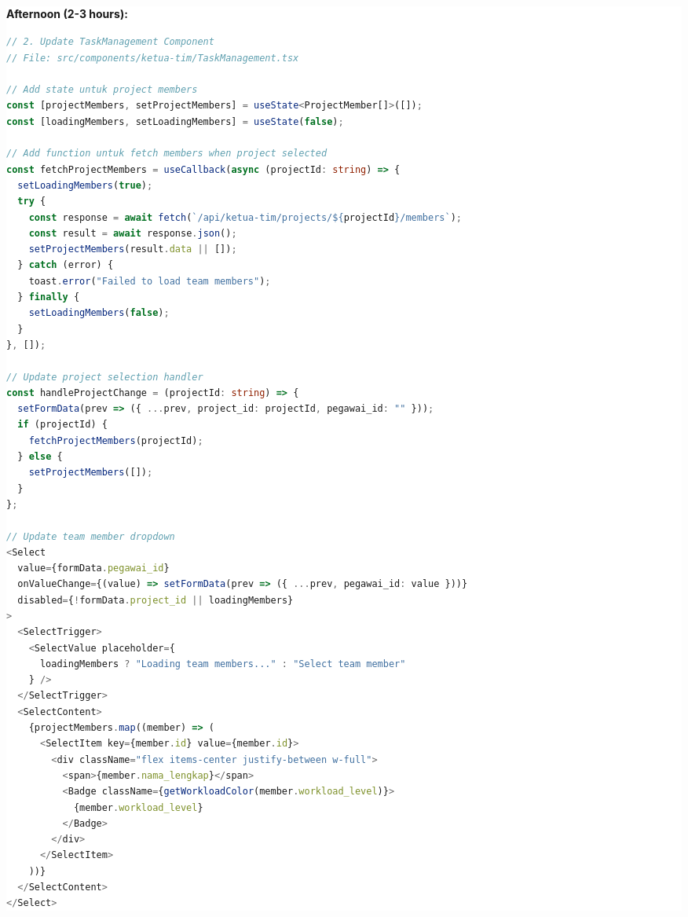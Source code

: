 **Afternoon (2-3 hours):**

```typescript
// 2. Update TaskManagement Component
// File: src/components/ketua-tim/TaskManagement.tsx

// Add state untuk project members
const [projectMembers, setProjectMembers] = useState<ProjectMember[]>([]);
const [loadingMembers, setLoadingMembers] = useState(false);

// Add function untuk fetch members when project selected
const fetchProjectMembers = useCallback(async (projectId: string) => {
  setLoadingMembers(true);
  try {
    const response = await fetch(`/api/ketua-tim/projects/${projectId}/members`);
    const result = await response.json();
    setProjectMembers(result.data || []);
  } catch (error) {
    toast.error("Failed to load team members");
  } finally {
    setLoadingMembers(false);
  }
}, []);

// Update project selection handler
const handleProjectChange = (projectId: string) => {
  setFormData(prev => ({ ...prev, project_id: projectId, pegawai_id: "" }));
  if (projectId) {
    fetchProjectMembers(projectId);
  } else {
    setProjectMembers([]);
  }
};

// Update team member dropdown
<Select
  value={formData.pegawai_id}
  onValueChange={(value) => setFormData(prev => ({ ...prev, pegawai_id: value }))}
  disabled={!formData.project_id || loadingMembers}
>
  <SelectTrigger>
    <SelectValue placeholder={
      loadingMembers ? "Loading team members..." : "Select team member"
    } />
  </SelectTrigger>
  <SelectContent>
    {projectMembers.map((member) => (
      <SelectItem key={member.id} value={member.id}>
        <div className="flex items-center justify-between w-full">
          <span>{member.nama_lengkap}</span>
          <Badge className={getWorkloadColor(member.workload_level)}>
            {member.workload_level}
          </Badge>
        </div>
      </SelectItem>
    ))}
  </SelectContent>
</Select>
```
